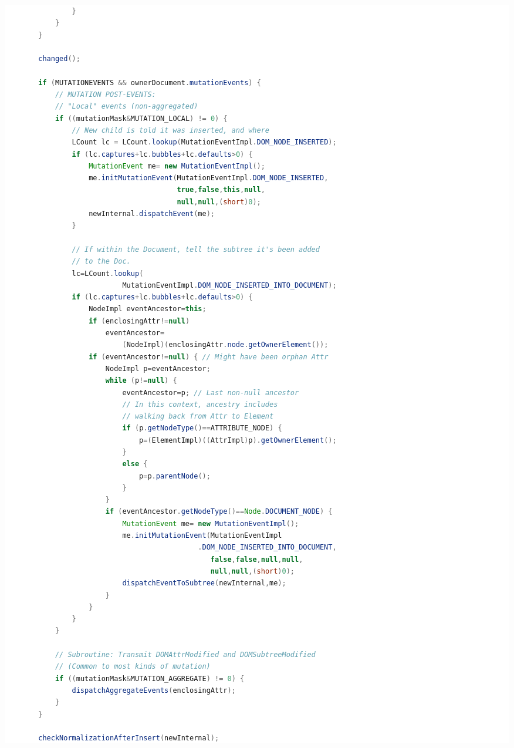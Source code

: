 ```java
                }
            }
        }

        changed();

        if (MUTATIONEVENTS && ownerDocument.mutationEvents) {
            // MUTATION POST-EVENTS:
            // "Local" events (non-aggregated)
            if ((mutationMask&MUTATION_LOCAL) != 0) {
                // New child is told it was inserted, and where
                LCount lc = LCount.lookup(MutationEventImpl.DOM_NODE_INSERTED);
                if (lc.captures+lc.bubbles+lc.defaults>0) {
                    MutationEvent me= new MutationEventImpl();
                    me.initMutationEvent(MutationEventImpl.DOM_NODE_INSERTED,
                                         true,false,this,null,
                                         null,null,(short)0);
                    newInternal.dispatchEvent(me);
                }

                // If within the Document, tell the subtree it's been added
                // to the Doc.
                lc=LCount.lookup(
                            MutationEventImpl.DOM_NODE_INSERTED_INTO_DOCUMENT);
                if (lc.captures+lc.bubbles+lc.defaults>0) {
                    NodeImpl eventAncestor=this;
                    if (enclosingAttr!=null) 
                        eventAncestor=
                            (NodeImpl)(enclosingAttr.node.getOwnerElement());
                    if (eventAncestor!=null) { // Might have been orphan Attr
                        NodeImpl p=eventAncestor;
                        while (p!=null) {
                            eventAncestor=p; // Last non-null ancestor
                            // In this context, ancestry includes
                            // walking back from Attr to Element
                            if (p.getNodeType()==ATTRIBUTE_NODE) {
                                p=(ElementImpl)((AttrImpl)p).getOwnerElement();
                            }
                            else {
                                p=p.parentNode();
                            }
                        }
                        if (eventAncestor.getNodeType()==Node.DOCUMENT_NODE) {
                            MutationEvent me= new MutationEventImpl();
                            me.initMutationEvent(MutationEventImpl
                                              .DOM_NODE_INSERTED_INTO_DOCUMENT,
                                                 false,false,null,null,
                                                 null,null,(short)0);
                            dispatchEventToSubtree(newInternal,me);
                        }
                    }
                }
            }

            // Subroutine: Transmit DOMAttrModified and DOMSubtreeModified
            // (Common to most kinds of mutation)
            if ((mutationMask&MUTATION_AGGREGATE) != 0) {
                dispatchAggregateEvents(enclosingAttr);
            }
        }

        checkNormalizationAfterInsert(newInternal);

```